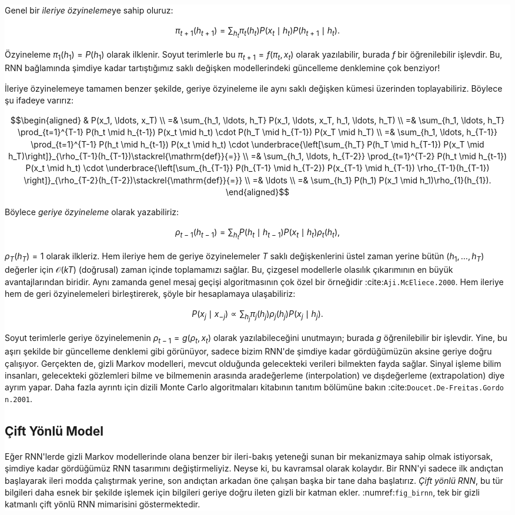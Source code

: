 Genel bir *ileriye özyineleme*ye sahip oluruz:

$$\pi_{t+1}(h_{t+1}) = \sum_{h_t} \pi_t(h_t) P(x_t \mid h_t) P(h_{t+1} \mid h_t).$$

Özyineleme $\pi_1(h_1) = P(h_1)$ olarak ilklenir. Soyut terimlerle bu $\pi_{t+1} = f(\pi_t, x_t)$ olarak yazılabilir, burada $f$ bir öğrenilebilir işlevdir. Bu, RNN bağlamında şimdiye kadar tartıştığımız saklı değişken modellerindeki güncelleme denklemine çok benziyor!

İleriye özyinelemeye tamamen benzer şekilde, geriye özyineleme ile aynı saklı değişken kümesi üzerinden toplayabiliriz. Böylece şu ifadeye varırız:

$$\begin{aligned}
    & P(x_1, \ldots, x_T) \\
     =& \sum_{h_1, \ldots, h_T} P(x_1, \ldots, x_T, h_1, \ldots, h_T) \\
    =& \sum_{h_1, \ldots, h_T} \prod_{t=1}^{T-1} P(h_t \mid h_{t-1}) P(x_t \mid h_t) \cdot P(h_T \mid h_{T-1}) P(x_T \mid h_T) \\
    =& \sum_{h_1, \ldots, h_{T-1}} \prod_{t=1}^{T-1} P(h_t \mid h_{t-1}) P(x_t \mid h_t) \cdot
    \underbrace{\left[\sum_{h_T} P(h_T \mid h_{T-1}) P(x_T \mid h_T)\right]}_{\rho_{T-1}(h_{T-1})\stackrel{\mathrm{def}}{=}} \\
    =& \sum_{h_1, \ldots, h_{T-2}} \prod_{t=1}^{T-2} P(h_t \mid h_{t-1}) P(x_t \mid h_t) \cdot
    \underbrace{\left[\sum_{h_{T-1}} P(h_{T-1} \mid h_{T-2}) P(x_{T-1} \mid h_{T-1}) \rho_{T-1}(h_{T-1}) \right]}_{\rho_{T-2}(h_{T-2})\stackrel{\mathrm{def}}{=}} \\
    =& \ldots \\
    =& \sum_{h_1} P(h_1) P(x_1 \mid h_1)\rho_{1}(h_{1}).
\end{aligned}$$

Böylece *geriye özyineleme* olarak yazabiliriz:

$$\rho_{t-1}(h_{t-1})= \sum_{h_{t}} P(h_{t} \mid h_{t-1}) P(x_{t} \mid h_{t}) \rho_{t}(h_{t}),$$

$\rho_T(h_T) = 1$ olarak ilkleriz. Hem ileriye hem de geriye özyinelemeler $T$ saklı değişkenlerini üstel zaman yerine bütün $(h_1, \ldots, h_T)$ değerler için $\mathcal{O}(kT)$ (doğrusal) zaman içinde toplamamızı sağlar. Bu, çizgesel modellerle olasılık çıkarımının en büyük avantajlarından biridir. Aynı zamanda genel mesaj geçişi algoritmasının çok özel bir örneğidir :cite:`Aji.McEliece.2000`. Hem ileriye hem de geri özyinelemeleri birleştirerek, şöyle bir hesaplamaya ulaşabiliriz:

$$P(x_j \mid x_{-j}) \propto \sum_{h_j} \pi_j(h_j) \rho_j(h_j) P(x_j \mid h_j).$$

Soyut terimlerle geriye özyinelemenin $\rho_{t-1} = g(\rho_t, x_t)$ olarak yazılabileceğini unutmayın; burada $g$ öğrenilebilir bir işlevdir. Yine, bu aşırı şekilde bir güncelleme denklemi gibi görünüyor, sadece bizim RNN'de şimdiye kadar gördüğümüzün aksine geriye doğru çalışıyor. Gerçekten de, gizli Markov modelleri, mevcut olduğunda gelecekteki verileri bilmekten fayda sağlar. Sinyal işleme bilim insanları, gelecekteki gözlemleri bilme ve bilmemenin arasında aradeğerleme (interpolation) ve dışdeğerleme (extrapolation) diye ayrım yapar. Daha fazla ayrıntı için dizili Monte Carlo algoritmaları kitabının tanıtım bölümüne bakın :cite:`Doucet.De-Freitas.Gordon.2001`.

## Çift Yönlü Model

Eğer RNN'lerde gizli Markov modellerinde olana benzer bir ileri-bakış yeteneği sunan bir mekanizmaya sahip olmak istiyorsak, şimdiye kadar gördüğümüz RNN tasarımını değiştirmeliyiz. Neyse ki, bu kavramsal olarak kolaydır. Bir RNN'yi sadece ilk andıçtan başlayarak ileri modda çalıştırmak yerine, son andıçtan arkadan öne çalışan başka bir tane daha başlatırız. *Çift yönlü RNN*, bu tür bilgileri daha esnek bir şekilde işlemek için bilgileri geriye doğru ileten gizli bir katman ekler. :numref:`fig_birnn`, tek bir gizli katmanlı çift yönlü RNN mimarisini göstermektedir.
